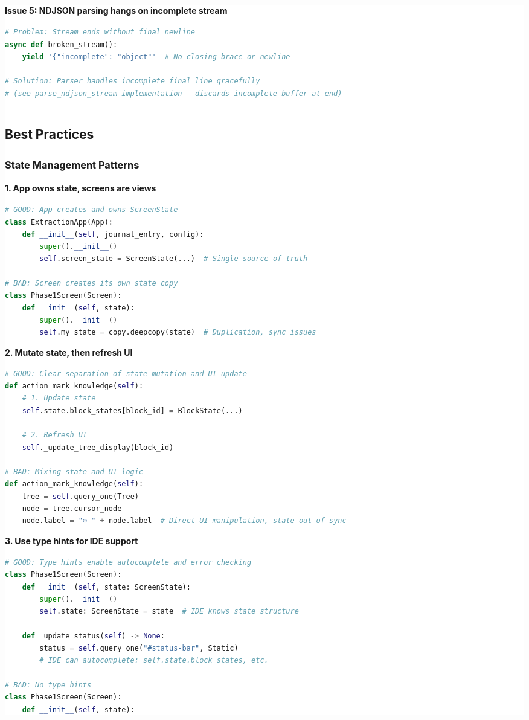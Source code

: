 **Issue 5: NDJSON parsing hangs on incomplete stream**

```python
# Problem: Stream ends without final newline
async def broken_stream():
    yield '{"incomplete": "object"'  # No closing brace or newline

# Solution: Parser handles incomplete final line gracefully
# (see parse_ndjson_stream implementation - discards incomplete buffer at end)
```

---

## Best Practices

### State Management Patterns

**1. App owns state, screens are views**

```python
# GOOD: App creates and owns ScreenState
class ExtractionApp(App):
    def __init__(self, journal_entry, config):
        super().__init__()
        self.screen_state = ScreenState(...)  # Single source of truth

# BAD: Screen creates its own state copy
class Phase1Screen(Screen):
    def __init__(self, state):
        super().__init__()
        self.my_state = copy.deepcopy(state)  # Duplication, sync issues
```

**2. Mutate state, then refresh UI**

```python
# GOOD: Clear separation of state mutation and UI update
def action_mark_knowledge(self):
    # 1. Update state
    self.state.block_states[block_id] = BlockState(...)

    # 2. Refresh UI
    self._update_tree_display(block_id)

# BAD: Mixing state and UI logic
def action_mark_knowledge(self):
    tree = self.query_one(Tree)
    node = tree.cursor_node
    node.label = "⊙ " + node.label  # Direct UI manipulation, state out of sync
```

**3. Use type hints for IDE support**

```python
# GOOD: Type hints enable autocomplete and error checking
class Phase1Screen(Screen):
    def __init__(self, state: ScreenState):
        super().__init__()
        self.state: ScreenState = state  # IDE knows state structure

    def _update_status(self) -> None:
        status = self.query_one("#status-bar", Static)
        # IDE can autocomplete: self.state.block_states, etc.

# BAD: No type hints
class Phase1Screen(Screen):
    def __init__(self, state):
```